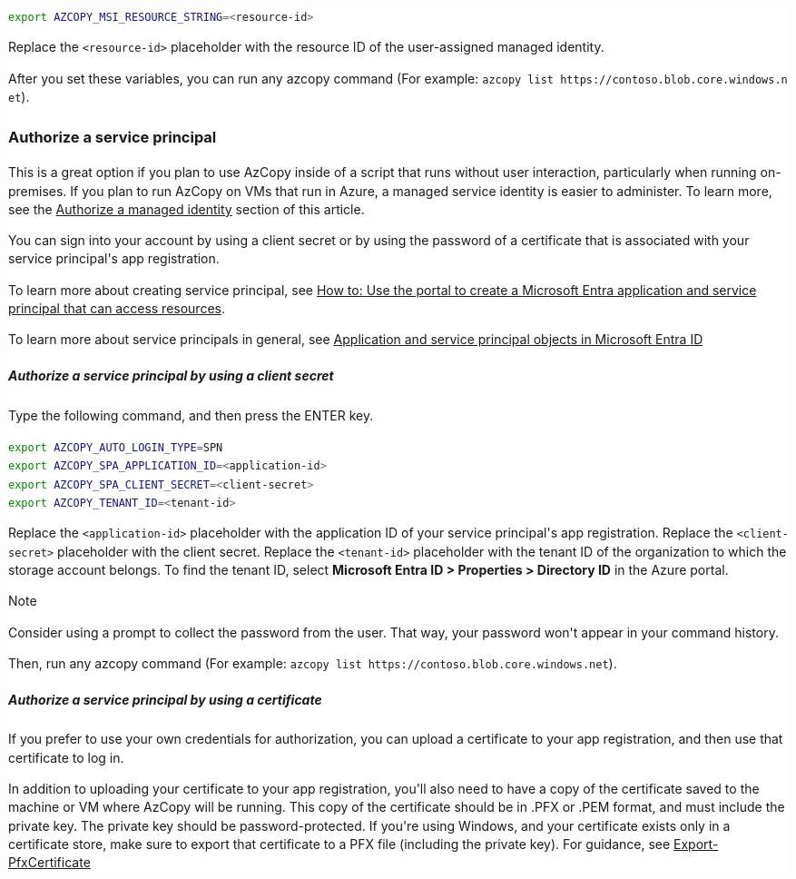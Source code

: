 ```bash
export AZCOPY_MSI_RESOURCE_STRING=<resource-id>
```

Replace the `<resource-id>` placeholder with the resource ID of the user-assigned managed identity.

After you set these variables, you can run any azcopy command (For example: `azcopy list https://contoso.blob.core.windows.net`).

<a id="service-principal"></a>

### Authorize a service principal

This is a great option if you plan to use AzCopy inside of a script that runs without user interaction, particularly when running on-premises. If you plan to run AzCopy on VMs that run in Azure, a managed service identity is easier to administer. To learn more, see the [Authorize a managed identity](#authorize-a-managed-identity) section of this article.

You can sign into your account by using a client secret or by using the password of a certificate that is associated with your service principal's app registration.

To learn more about creating service principal, see [How to: Use the portal to create a Microsoft Entra application and service principal that can access resources](../../active-directory/develop/howto-create-service-principal-portal.md).

To learn more about service principals in general, see [Application and service principal objects in Microsoft Entra ID](../../active-directory/develop/app-objects-and-service-principals.md)

##### Authorize a service principal by using a client secret

Type the following command, and then press the ENTER key.

```bash
export AZCOPY_AUTO_LOGIN_TYPE=SPN
export AZCOPY_SPA_APPLICATION_ID=<application-id>
export AZCOPY_SPA_CLIENT_SECRET=<client-secret>
export AZCOPY_TENANT_ID=<tenant-id>
```

Replace the `<application-id>` placeholder with the application ID of your service principal's app registration. Replace the `<client-secret>` placeholder with the client secret. Replace the `<tenant-id>` placeholder with the tenant ID of the organization to which the storage account belongs. To find the tenant ID, select **Microsoft Entra ID > Properties > Directory ID** in the Azure portal.

> [!NOTE]
> Consider using a prompt to collect the password from the user. That way, your password won't appear in your command history.

Then, run any azcopy command (For example: `azcopy list https://contoso.blob.core.windows.net`).

##### Authorize a service principal by using a certificate

If you prefer to use your own credentials for authorization, you can upload a certificate to your app registration, and then use that certificate to log in.

In addition to uploading your certificate to your app registration, you'll also need to have a copy of the certificate saved to the machine or VM where AzCopy will be running. This copy of the certificate should be in .PFX or .PEM format, and must include the private key. The private key should be password-protected. If you're using Windows, and your certificate exists only in a certificate store, make sure to export that certificate to a PFX file (including the private key). For guidance, see [Export-PfxCertificate](/powershell/module/pki/export-pfxcertificate)
